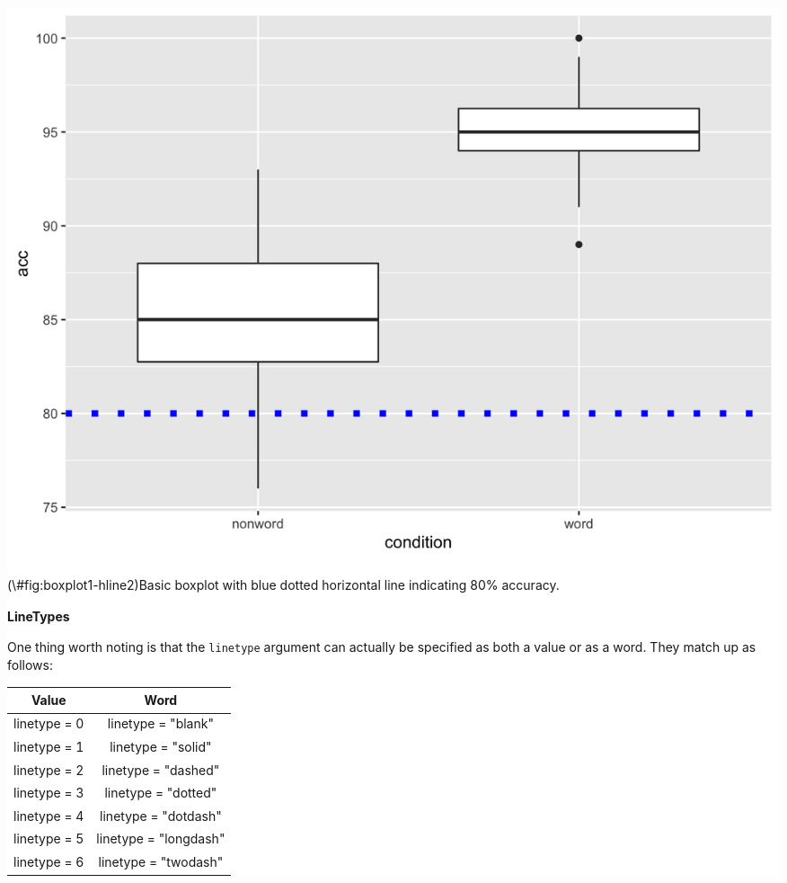 <img src="appendix-0_files/figure-html/boxplot1-hline2-1.png" alt="Basic boxplot with blue dotted horizontal line indicating 80% accuracy." width="100%" />
<p class="caption">(\#fig:boxplot1-hline2)Basic boxplot with blue dotted horizontal line indicating 80% accuracy.</p>
</div>

**LineTypes**

One thing worth noting is that the `linetype` argument can actually be specified as both a value or as a word. They match up as follows:

|    Value     |         Word          |
|:------------:|:---------------------:|
| linetype = 0 |  linetype = "blank"   |
| linetype = 1 |  linetype = "solid"   |
| linetype = 2 |  linetype = "dashed"  |
| linetype = 3 |  linetype = "dotted"  |
| linetype = 4 | linetype = "dotdash"  |
| linetype = 5 | linetype = "longdash" |
| linetype = 6 | linetype = "twodash"  |
